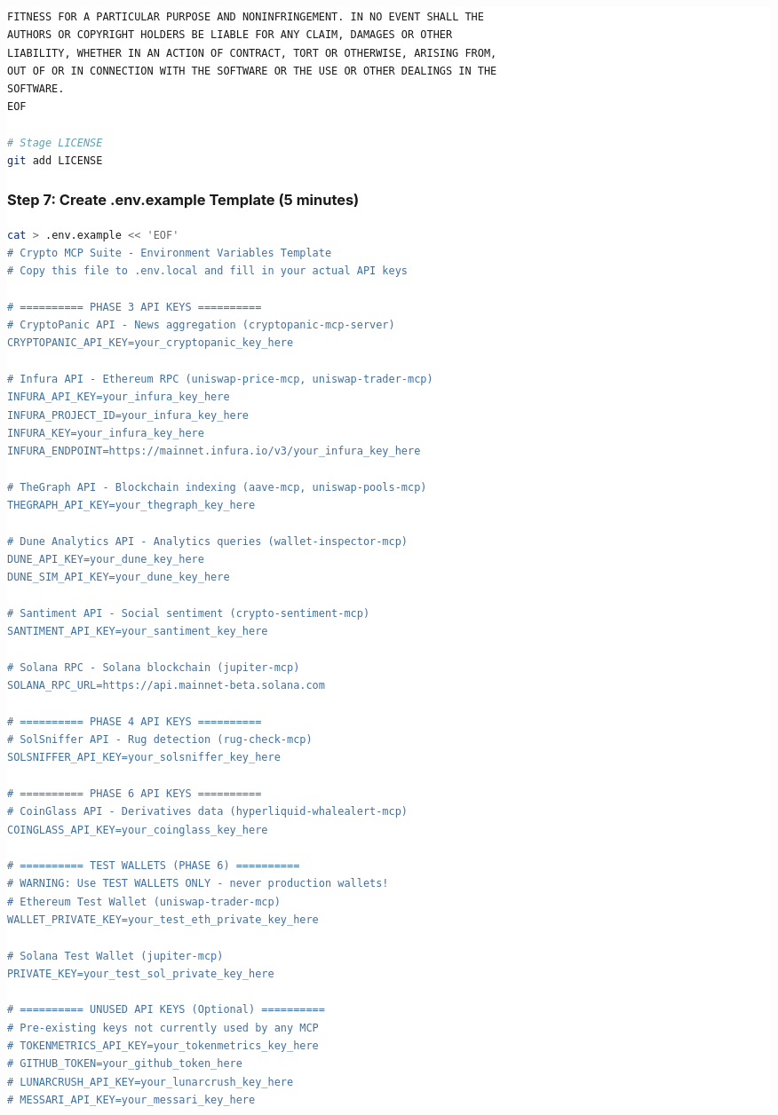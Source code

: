 ```bash
FITNESS FOR A PARTICULAR PURPOSE AND NONINFRINGEMENT. IN NO EVENT SHALL THE
AUTHORS OR COPYRIGHT HOLDERS BE LIABLE FOR ANY CLAIM, DAMAGES OR OTHER
LIABILITY, WHETHER IN AN ACTION OF CONTRACT, TORT OR OTHERWISE, ARISING FROM,
OUT OF OR IN CONNECTION WITH THE SOFTWARE OR THE USE OR OTHER DEALINGS IN THE
SOFTWARE.
EOF

# Stage LICENSE
git add LICENSE
```

### Step 7: Create .env.example Template (5 minutes)

```bash
cat > .env.example << 'EOF'
# Crypto MCP Suite - Environment Variables Template
# Copy this file to .env.local and fill in your actual API keys

# ========== PHASE 3 API KEYS ==========
# CryptoPanic API - News aggregation (cryptopanic-mcp-server)
CRYPTOPANIC_API_KEY=your_cryptopanic_key_here

# Infura API - Ethereum RPC (uniswap-price-mcp, uniswap-trader-mcp)
INFURA_API_KEY=your_infura_key_here
INFURA_PROJECT_ID=your_infura_key_here
INFURA_KEY=your_infura_key_here
INFURA_ENDPOINT=https://mainnet.infura.io/v3/your_infura_key_here

# TheGraph API - Blockchain indexing (aave-mcp, uniswap-pools-mcp)
THEGRAPH_API_KEY=your_thegraph_key_here

# Dune Analytics API - Analytics queries (wallet-inspector-mcp)
DUNE_API_KEY=your_dune_key_here
DUNE_SIM_API_KEY=your_dune_key_here

# Santiment API - Social sentiment (crypto-sentiment-mcp)
SANTIMENT_API_KEY=your_santiment_key_here

# Solana RPC - Solana blockchain (jupiter-mcp)
SOLANA_RPC_URL=https://api.mainnet-beta.solana.com

# ========== PHASE 4 API KEYS ==========
# SolSniffer API - Rug detection (rug-check-mcp)
SOLSNIFFER_API_KEY=your_solsniffer_key_here

# ========== PHASE 6 API KEYS ==========
# CoinGlass API - Derivatives data (hyperliquid-whalealert-mcp)
COINGLASS_API_KEY=your_coinglass_key_here

# ========== TEST WALLETS (PHASE 6) ==========
# WARNING: Use TEST WALLETS ONLY - never production wallets!
# Ethereum Test Wallet (uniswap-trader-mcp)
WALLET_PRIVATE_KEY=your_test_eth_private_key_here

# Solana Test Wallet (jupiter-mcp)
PRIVATE_KEY=your_test_sol_private_key_here

# ========== UNUSED API KEYS (Optional) ==========
# Pre-existing keys not currently used by any MCP
# TOKENMETRICS_API_KEY=your_tokenmetrics_key_here
# GITHUB_TOKEN=your_github_token_here
# LUNARCRUSH_API_KEY=your_lunarcrush_key_here
# MESSARI_API_KEY=your_messari_key_here
```